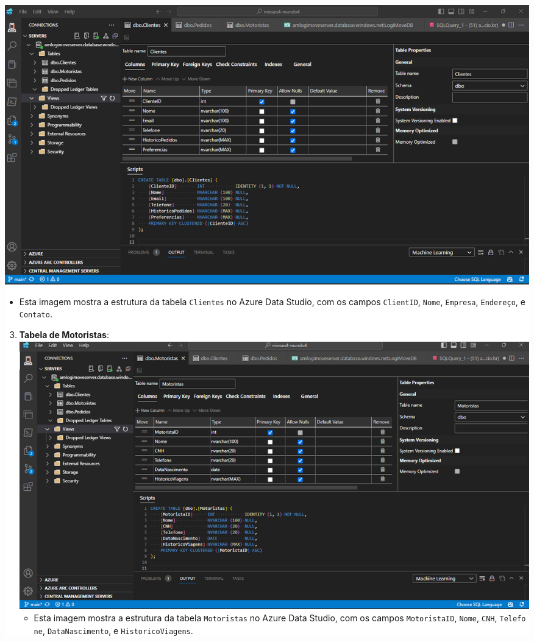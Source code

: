    ![Tabela de Clientes](https://raw.githubusercontent.com/madukisp/missao4-mundo4/main/Images/02.png?token=GHSAT0AAAAAACQRPOXZF3LSFL6K433JFHR6ZS45N3Q)
   - Esta imagem mostra a estrutura da tabela `Clientes` no Azure Data Studio, com os campos `ClientID`, `Nome`, `Empresa`, `Endereço`, e `Contato`.

3. **Tabela de Motoristas**:
   ![Tabela de Motoristas](https://raw.githubusercontent.com/madukisp/missao4-mundo4/main/Images/03.png?token=GHSAT0AAAAAACQRPOXYF5CDGKPB4FKZWUUUZS45OJQ)
   - Esta imagem mostra a estrutura da tabela `Motoristas` no Azure Data Studio, com os campos `MotoristaID`, `Nome`, `CNH`, `Telefone`, `DataNascimento`, e `HistoricoViagens`.
